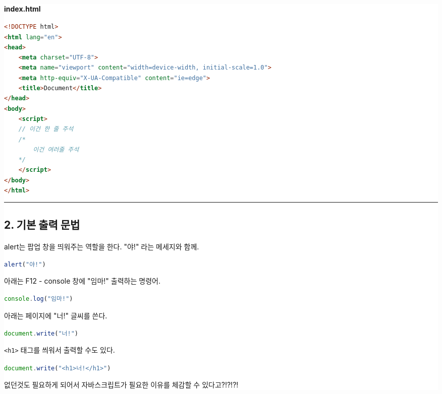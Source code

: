 **index.html**

```html
<!DOCTYPE html>
<html lang="en">
<head>
    <meta charset="UTF-8">
    <meta name="viewport" content="width=device-width, initial-scale=1.0">
    <meta http-equiv="X-UA-Compatible" content="ie=edge">
    <title>Document</title>
</head>
<body>
    <script>
    // 이건 한 줄 주석
    /*
        이건 여러줄 주석
    */
    </script>
</body>
</html>
```



---

## 2. 기본 출력 문법

alert는 팝업 창을 띄워주는 역할을 한다. "야!" 라는 메세지와 함께.

```javascript
alert("야!")
```



아래는 F12 - console 창에 "임마!" 출력하는 명령어.

```javascript
console.log("임마!")
```



아래는 페이지에 "너!" 글씨를 쓴다.

```javascript
document.write("너!")
```



`<h1>` 태그를 씌워서 출력할 수도 있다.

```javascript
document.write("<h1>너!</h1>")
```



없던것도 필요하게 되어서 자바스크립트가 필요한 이유를 체감할 수 있다고?!?!?!
